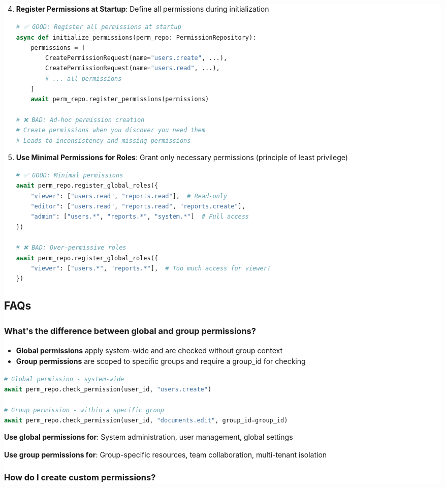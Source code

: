 4. **Register Permissions at Startup**: Define all permissions during initialization

   ```python
   # ✅ GOOD: Register all permissions at startup
   async def initialize_permissions(perm_repo: PermissionRepository):
       permissions = [
           CreatePermissionRequest(name="users.create", ...),
           CreatePermissionRequest(name="users.read", ...),
           # ... all permissions
       ]
       await perm_repo.register_permissions(permissions)

   # ❌ BAD: Ad-hoc permission creation
   # Create permissions when you discover you need them
   # Leads to inconsistency and missing permissions
   ```

5. **Use Minimal Permissions for Roles**: Grant only necessary permissions (principle of least privilege)

   ```python
   # ✅ GOOD: Minimal permissions
   await perm_repo.register_global_roles({
       "viewer": ["users.read", "reports.read"],  # Read-only
       "editor": ["users.read", "reports.read", "reports.create"],
       "admin": ["users.*", "reports.*", "system.*"]  # Full access
   })

   # ❌ BAD: Over-permissive roles
   await perm_repo.register_global_roles({
       "viewer": ["users.*", "reports.*"],  # Too much access for viewer!
   })
   ```

## FAQs

### What's the difference between global and group permissions?

- **Global permissions** apply system-wide and are checked without group context
- **Group permissions** are scoped to specific groups and require a group_id for checking

```python
# Global permission - system-wide
await perm_repo.check_permission(user_id, "users.create")

# Group permission - within a specific group
await perm_repo.check_permission(user_id, "documents.edit", group_id=group_id)
```

**Use global permissions for**: System administration, user management, global settings

**Use group permissions for**: Group-specific resources, team collaboration, multi-tenant isolation

### How do I create custom permissions?
